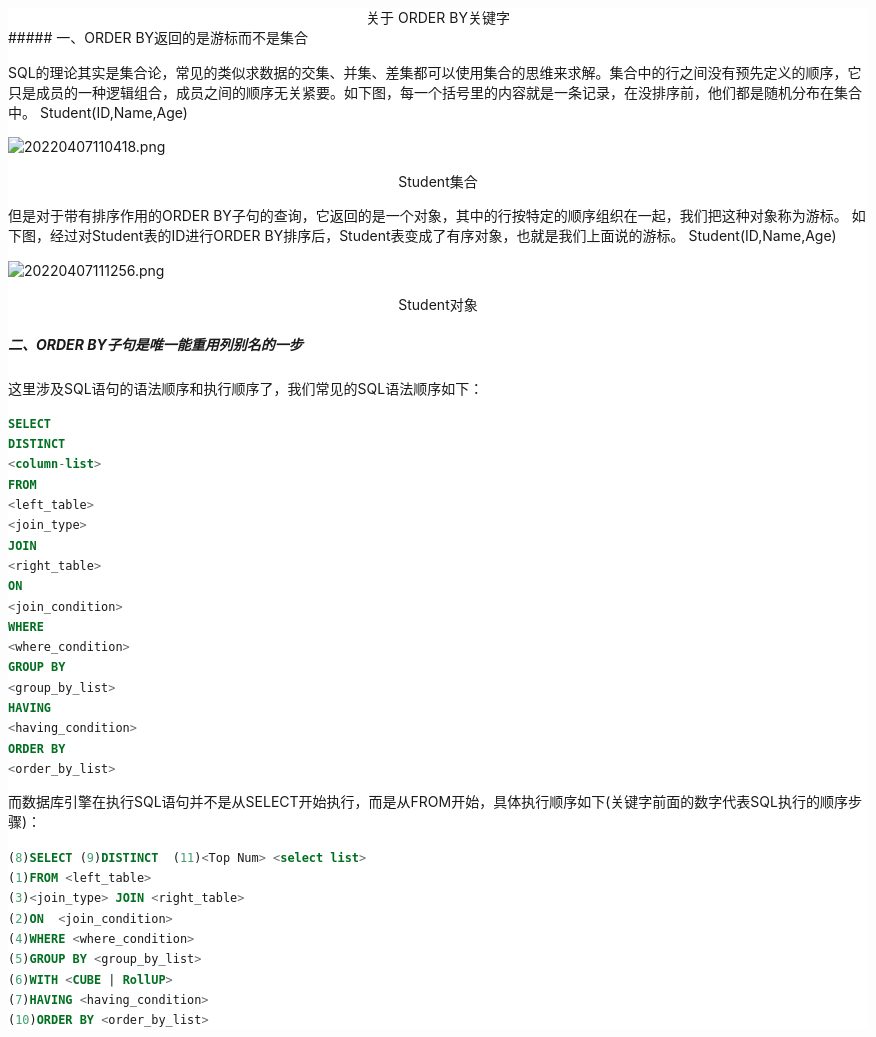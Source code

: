<center>关于 ORDER BY关键字</center>
##### 一、ORDER BY返回的是游标而不是集合

SQL的理论其实是集合论，常见的类似求数据的交集、并集、差集都可以使用集合的思维来求解。集合中的行之间没有预先定义的顺序，它只是成员的一种逻辑组合，成员之间的顺序无关紧要。如下图，每一个括号里的内容就是一条记录，在没排序前，他们都是随机分布在集合中。
Student(ID,Name,Age)

![20220407110418.png](https://github.com/weiqh2000/blogImages/blob/main/20220407110418.png?raw=true)

<center>Student集合</center>

但是对于带有排序作用的ORDER BY子句的查询，它返回的是一个对象，其中的行按特定的顺序组织在一起，我们把这种对象称为游标。
如下图，经过对Student表的ID进行ORDER BY排序后，Student表变成了有序对象，也就是我们上面说的游标。
Student(ID,Name,Age)

![20220407111256.png](https://github.com/weiqh2000/blogImages/blob/main/20220407111256.png?raw=true)

<center>Student对象</center>



##### 二、ORDER BY子句是唯一能重用列别名的一步

这里涉及SQL语句的语法顺序和执行顺序了，我们常见的SQL语法顺序如下：

```sql
SELECT 
DISTINCT 
<column-list>
FROM 
<left_table>
<join_type> 
JOIN 
<right_table>
ON 
<join_condition>
WHERE 
<where_condition>
GROUP BY 
<group_by_list>
HAVING 
<having_condition>
ORDER BY 
<order_by_list>
```

而数据库引擎在执行SQL语句并不是从SELECT开始执行，而是从FROM开始，具体执行顺序如下(关键字前面的数字代表SQL执行的顺序步骤)：

```sql
(8)SELECT (9)DISTINCT  (11)<Top Num> <select list>  
(1)FROM <left_table>  
(3)<join_type> JOIN <right_table> 
(2)ON  <join_condition> 
(4)WHERE <where_condition> 
(5)GROUP BY <group_by_list> 
(6)WITH <CUBE | RollUP> 
(7)HAVING <having_condition> 
(10)ORDER BY <order_by_list> 
```
